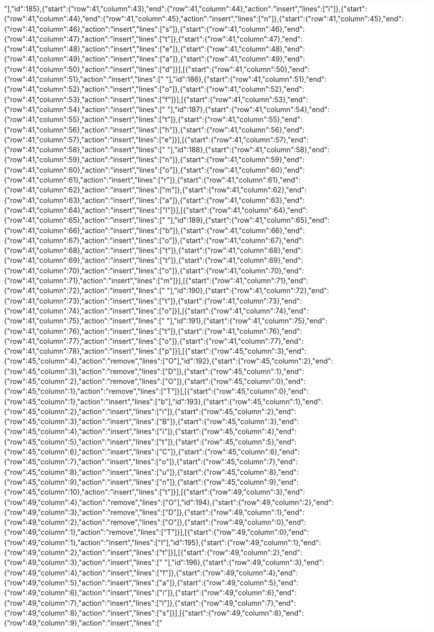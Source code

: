"],"id":185},{"start":{"row":41,"column":43},"end":{"row":41,"column":44},"action":"insert","lines":["i"]},{"start":{"row":41,"column":44},"end":{"row":41,"column":45},"action":"insert","lines":["n"]},{"start":{"row":41,"column":45},"end":{"row":41,"column":46},"action":"insert","lines":["s"]},{"start":{"row":41,"column":46},"end":{"row":41,"column":47},"action":"insert","lines":["t"]},{"start":{"row":41,"column":47},"end":{"row":41,"column":48},"action":"insert","lines":["e"]},{"start":{"row":41,"column":48},"end":{"row":41,"column":49},"action":"insert","lines":["a"]},{"start":{"row":41,"column":49},"end":{"row":41,"column":50},"action":"insert","lines":["d"]}],[{"start":{"row":41,"column":50},"end":{"row":41,"column":51},"action":"insert","lines":[" "],"id":186},{"start":{"row":41,"column":51},"end":{"row":41,"column":52},"action":"insert","lines":["o"]},{"start":{"row":41,"column":52},"end":{"row":41,"column":53},"action":"insert","lines":["f"]}],[{"start":{"row":41,"column":53},"end":{"row":41,"column":54},"action":"insert","lines":[" "],"id":187},{"start":{"row":41,"column":54},"end":{"row":41,"column":55},"action":"insert","lines":["t"]},{"start":{"row":41,"column":55},"end":{"row":41,"column":56},"action":"insert","lines":["h"]},{"start":{"row":41,"column":56},"end":{"row":41,"column":57},"action":"insert","lines":["e"]}],[{"start":{"row":41,"column":57},"end":{"row":41,"column":58},"action":"insert","lines":[" "],"id":188},{"start":{"row":41,"column":58},"end":{"row":41,"column":59},"action":"insert","lines":["n"]},{"start":{"row":41,"column":59},"end":{"row":41,"column":60},"action":"insert","lines":["o"]},{"start":{"row":41,"column":60},"end":{"row":41,"column":61},"action":"insert","lines":["r"]},{"start":{"row":41,"column":61},"end":{"row":41,"column":62},"action":"insert","lines":["m"]},{"start":{"row":41,"column":62},"end":{"row":41,"column":63},"action":"insert","lines":["a"]},{"start":{"row":41,"column":63},"end":{"row":41,"column":64},"action":"insert","lines":["l"]}],[{"start":{"row":41,"column":64},"end":{"row":41,"column":65},"action":"insert","lines":[" "],"id":189},{"start":{"row":41,"column":65},"end":{"row":41,"column":66},"action":"insert","lines":["b"]},{"start":{"row":41,"column":66},"end":{"row":41,"column":67},"action":"insert","lines":["o"]},{"start":{"row":41,"column":67},"end":{"row":41,"column":68},"action":"insert","lines":["t"]},{"start":{"row":41,"column":68},"end":{"row":41,"column":69},"action":"insert","lines":["t"]},{"start":{"row":41,"column":69},"end":{"row":41,"column":70},"action":"insert","lines":["o"]},{"start":{"row":41,"column":70},"end":{"row":41,"column":71},"action":"insert","lines":["m"]}],[{"start":{"row":41,"column":71},"end":{"row":41,"column":72},"action":"insert","lines":[" "],"id":190},{"start":{"row":41,"column":72},"end":{"row":41,"column":73},"action":"insert","lines":["t"]},{"start":{"row":41,"column":73},"end":{"row":41,"column":74},"action":"insert","lines":["o"]}],[{"start":{"row":41,"column":74},"end":{"row":41,"column":75},"action":"insert","lines":[" "],"id":191},{"start":{"row":41,"column":75},"end":{"row":41,"column":76},"action":"insert","lines":["t"]},{"start":{"row":41,"column":76},"end":{"row":41,"column":77},"action":"insert","lines":["o"]},{"start":{"row":41,"column":77},"end":{"row":41,"column":78},"action":"insert","lines":["p"]}],[{"start":{"row":45,"column":3},"end":{"row":45,"column":4},"action":"remove","lines":["O"],"id":192},{"start":{"row":45,"column":2},"end":{"row":45,"column":3},"action":"remove","lines":["D"]},{"start":{"row":45,"column":1},"end":{"row":45,"column":2},"action":"remove","lines":["O"]},{"start":{"row":45,"column":0},"end":{"row":45,"column":1},"action":"remove","lines":["T"]}],[{"start":{"row":45,"column":0},"end":{"row":45,"column":1},"action":"insert","lines":["b"],"id":193},{"start":{"row":45,"column":1},"end":{"row":45,"column":2},"action":"insert","lines":["i"]},{"start":{"row":45,"column":2},"end":{"row":45,"column":3},"action":"insert","lines":["B"]},{"start":{"row":45,"column":3},"end":{"row":45,"column":4},"action":"insert","lines":["i"]},{"start":{"row":45,"column":4},"end":{"row":45,"column":5},"action":"insert","lines":["t"]},{"start":{"row":45,"column":5},"end":{"row":45,"column":6},"action":"insert","lines":["C"]},{"start":{"row":45,"column":6},"end":{"row":45,"column":7},"action":"insert","lines":["o"]},{"start":{"row":45,"column":7},"end":{"row":45,"column":8},"action":"insert","lines":["u"]},{"start":{"row":45,"column":8},"end":{"row":45,"column":9},"action":"insert","lines":["n"]},{"start":{"row":45,"column":9},"end":{"row":45,"column":10},"action":"insert","lines":["t"]}],[{"start":{"row":49,"column":3},"end":{"row":49,"column":4},"action":"remove","lines":["O"],"id":194},{"start":{"row":49,"column":2},"end":{"row":49,"column":3},"action":"remove","lines":["D"]},{"start":{"row":49,"column":1},"end":{"row":49,"column":2},"action":"remove","lines":["O"]},{"start":{"row":49,"column":0},"end":{"row":49,"column":1},"action":"remove","lines":["T"]}],[{"start":{"row":49,"column":0},"end":{"row":49,"column":1},"action":"insert","lines":["I"],"id":195},{"start":{"row":49,"column":1},"end":{"row":49,"column":2},"action":"insert","lines":["t"]}],[{"start":{"row":49,"column":2},"end":{"row":49,"column":3},"action":"insert","lines":[" "],"id":196},{"start":{"row":49,"column":3},"end":{"row":49,"column":4},"action":"insert","lines":["f"]},{"start":{"row":49,"column":4},"end":{"row":49,"column":5},"action":"insert","lines":["a"]},{"start":{"row":49,"column":5},"end":{"row":49,"column":6},"action":"insert","lines":["i"]},{"start":{"row":49,"column":6},"end":{"row":49,"column":7},"action":"insert","lines":["l"]},{"start":{"row":49,"column":7},"end":{"row":49,"column":8},"action":"insert","lines":["s"]}],[{"start":{"row":49,"column":8},"end":{"row":49,"column":9},"action":"insert","lines":["